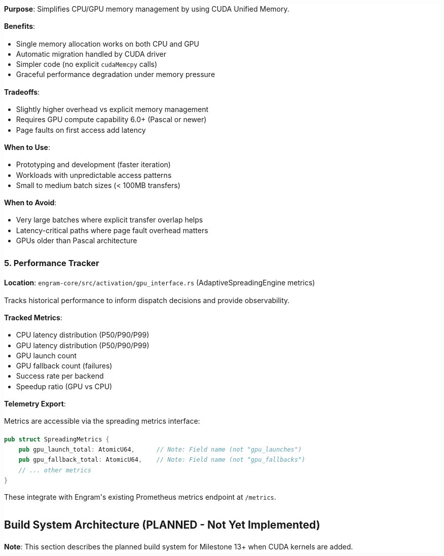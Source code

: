 **Purpose**: Simplifies CPU/GPU memory management by using CUDA Unified Memory.

**Benefits**:
- Single memory allocation works on both CPU and GPU
- Automatic migration handled by CUDA driver
- Simpler code (no explicit `cudaMemcpy` calls)
- Graceful performance degradation under memory pressure

**Tradeoffs**:
- Slightly higher overhead vs explicit memory management
- Requires GPU compute capability 6.0+ (Pascal or newer)
- Page faults on first access add latency

**When to Use**:
- Prototyping and development (faster iteration)
- Workloads with unpredictable access patterns
- Small to medium batch sizes (< 100MB transfers)

**When to Avoid**:
- Very large batches where explicit transfer overlap helps
- Latency-critical paths where page fault overhead matters
- GPUs older than Pascal architecture

### 5. Performance Tracker

**Location**: `engram-core/src/activation/gpu_interface.rs` (AdaptiveSpreadingEngine metrics)

Tracks historical performance to inform dispatch decisions and provide observability.

**Tracked Metrics**:
- CPU latency distribution (P50/P90/P99)
- GPU latency distribution (P50/P90/P99)
- GPU launch count
- GPU fallback count (failures)
- Success rate per backend
- Speedup ratio (GPU vs CPU)

**Telemetry Export**:

Metrics are accessible via the spreading metrics interface:

```rust
pub struct SpreadingMetrics {
    pub gpu_launch_total: AtomicU64,      // Note: Field name (not "gpu_launches")
    pub gpu_fallback_total: AtomicU64,    // Note: Field name (not "gpu_fallbacks")
    // ... other metrics
}
```

These integrate with Engram's existing Prometheus metrics endpoint at `/metrics`.

## Build System Architecture (PLANNED - Not Yet Implemented)

**Note**: This section describes the planned build system for Milestone 13+ when CUDA kernels are added.
